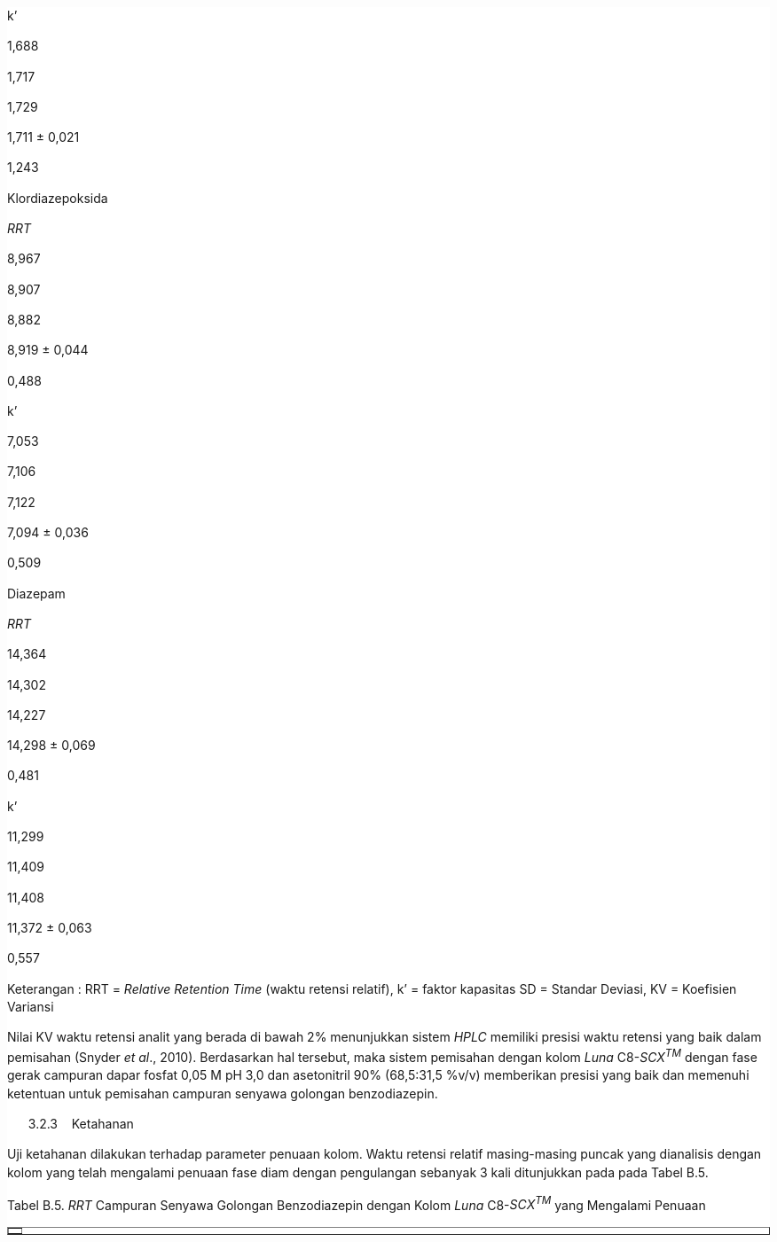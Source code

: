 <tr><td style="vertical-align:bottom;">
<p><span class="font1">k’</span></p></td><td style="vertical-align:bottom;">
<p><span class="font1">1,688</span></p></td><td style="vertical-align:bottom;">
<p><span class="font1">1,717</span></p></td><td style="vertical-align:bottom;">
<p><span class="font1">1,729</span></p></td><td style="vertical-align:bottom;">
<p><span class="font1">1,711 ± 0,021</span></p></td><td style="vertical-align:bottom;">
<p><span class="font1">1,243</span></p></td></tr>
<tr><td rowspan="2" style="vertical-align:middle;">
<p><span class="font1">Klordiazepoksida</span></p></td><td style="vertical-align:bottom;">
<p><span class="font1" style="font-style:italic;">RRT</span></p></td><td style="vertical-align:bottom;">
<p><span class="font1">8,967</span></p></td><td style="vertical-align:bottom;">
<p><span class="font1">8,907</span></p></td><td style="vertical-align:bottom;">
<p><span class="font1">8,882</span></p></td><td style="vertical-align:bottom;">
<p><span class="font1">8,919 ± 0,044</span></p></td><td style="vertical-align:bottom;">
<p><span class="font1">0,488</span></p></td></tr>
<tr><td style="vertical-align:bottom;">
<p><span class="font1">k’</span></p></td><td style="vertical-align:bottom;">
<p><span class="font1">7,053</span></p></td><td style="vertical-align:bottom;">
<p><span class="font1">7,106</span></p></td><td style="vertical-align:bottom;">
<p><span class="font1">7,122</span></p></td><td style="vertical-align:bottom;">
<p><span class="font1">7,094 ± 0,036</span></p></td><td style="vertical-align:bottom;">
<p><span class="font1">0,509</span></p></td></tr>
<tr><td rowspan="2" style="vertical-align:middle;">
<p><span class="font1">Diazepam</span></p></td><td style="vertical-align:bottom;">
<p><span class="font1" style="font-style:italic;">RRT</span></p></td><td style="vertical-align:bottom;">
<p><span class="font1">14,364</span></p></td><td style="vertical-align:bottom;">
<p><span class="font1">14,302</span></p></td><td style="vertical-align:bottom;">
<p><span class="font1">14,227</span></p></td><td style="vertical-align:bottom;">
<p><span class="font1">14,298 ± 0,069</span></p></td><td style="vertical-align:bottom;">
<p><span class="font1">0,481</span></p></td></tr>
<tr><td style="vertical-align:bottom;">
<p><span class="font1">k’</span></p></td><td style="vertical-align:bottom;">
<p><span class="font1">11,299</span></p></td><td style="vertical-align:bottom;">
<p><span class="font1">11,409</span></p></td><td style="vertical-align:bottom;">
<p><span class="font1">11,408</span></p></td><td style="vertical-align:bottom;">
<p><span class="font1">11,372 ± 0,063</span></p></td><td style="vertical-align:bottom;">
<p><span class="font1">0,557</span></p></td></tr>
</table>
<p><span class="font1">Keterangan : RRT = </span><span class="font1" style="font-style:italic;">Relative Retention Time</span><span class="font1"> (waktu retensi relatif), k’ = faktor kapasitas SD = Standar Deviasi, KV = Koefisien Variansi</span></p>
<p><span class="font3">Nilai KV waktu retensi analit yang berada di bawah 2% menunjukkan sistem </span><span class="font3" style="font-style:italic;">HPLC</span><span class="font3"> memiliki presisi waktu retensi yang baik dalam pemisahan (Snyder </span><span class="font3" style="font-style:italic;">et al</span><span class="font3">., 2010). Berdasarkan hal tersebut, maka sistem pemisahan dengan kolom </span><span class="font3" style="font-style:italic;">Luna</span><span class="font3"> C</span><span class="font0">8</span><span class="font3">-</span><span class="font3" style="font-style:italic;">SCX<sup>TM</sup></span><span class="font3"> dengan fase gerak campuran dapar fosfat 0,05 M pH 3,0 dan asetonitril 90% (68,5:31,5 %v/v) memberikan presisi yang baik dan memenuhi ketentuan untuk pemisahan campuran senyawa golongan benzodiazepin.</span></p>
<ul style="list-style:none;"><li>
<p><span class="font3">3.2.3 &nbsp;&nbsp;&nbsp;Ketahanan</span></p></li></ul>
<p><span class="font3">Uji ketahanan dilakukan terhadap parameter penuaan kolom. Waktu retensi relatif masing-masing puncak yang dianalisis dengan kolom yang telah mengalami penuaan fase diam dengan pengulangan sebanyak 3 kali ditunjukkan pada pada Tabel B.5.</span></p>
<p><span class="font3">Tabel B.5. </span><span class="font3" style="font-style:italic;">RRT</span><span class="font3"> Campuran Senyawa Golongan Benzodiazepin dengan Kolom </span><span class="font3" style="font-style:italic;">Luna</span><span class="font3"> C</span><span class="font0">8</span><span class="font3">-</span><span class="font3" style="font-style:italic;">SCX<sup>TM</sup></span><span class="font3"> yang Mengalami Penuaan</span></p>
<table border="1">
<tr><td style="vertical-align:bottom;">